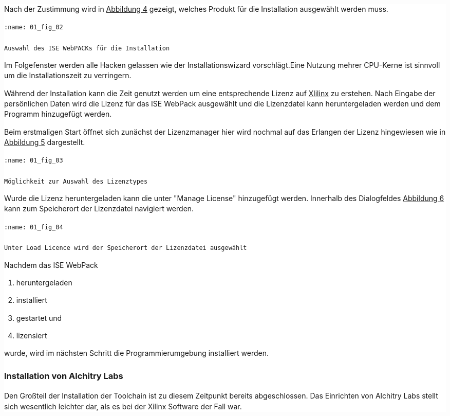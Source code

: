 Nach der Zustimmung wird in [Abbildung 4]( 01_fig_02) gezeigt, welches Produkt für die Installation ausgewählt werden
muss.

```{figure} ../images/MojoLab/AuswahlISE.png
:name: 01_fig_02

Auswahl des ISE WebPACKs für die Installation
```

Im Folgefenster werden alle Hacken gelassen wie der Installationswizard vorschlägt.Eine Nutzung mehrer CPU-Kerne ist
sinnvoll um die Installationszeit zu verringern.


Während der Installation kann die Zeit genutzt werden um eine entsprechende Lizenz auf
[Xlilinx](https://www.xilinx.com/member/forms/license-form.html) zu erstehen. Nach Eingabe der persönlichen Daten wird
die Lizenz für das ISE WebPack ausgewählt und die Lizenzdatei kann heruntergeladen werden und dem Programm hinzugefügt
werden.

Beim erstmaligen Start öffnet sich zunächst der Lizenzmanager hier wird nochmal auf das Erlangen der Lizenz hingewiesen
wie in [Abbildung 5]( 01_fig_03) dargestellt.


```{figure} ../images/MojoLab/Licence_Manager_1.png 
:name: 01_fig_03

Möglichkeit zur Auswahl des Lizenztypes
```

Wurde die Lizenz heruntergeladen kann die unter "Manage License" hinzugefügt werden. Innerhalb des Dialogfeldes
[Abbildung 6]( 01_fig_04) kann zum Speicherort der Lizenzdatei navigiert werden.


```{figure} ../images/MojoLab/Licence_Manager_2.png 
:name: 01_fig_04

Unter Load Licence wird der Speicherort der Lizenzdatei ausgewählt
```

Nachdem das ISE WebPack 

1. heruntergeladen

2. installiert

3. gestartet und

4. lizensiert 

wurde, wird im nächsten Schritt die Programmierumgebung installiert werden.


### Installation von Alchitry Labs
Den Großteil der Installation der Toolchain ist zu diesem Zeitpunkt bereits abgeschlossen. Das Einrichten von Alchitry
Labs stellt sich wesentlich leichter dar, als es bei der Xilinx Software der Fall war.
